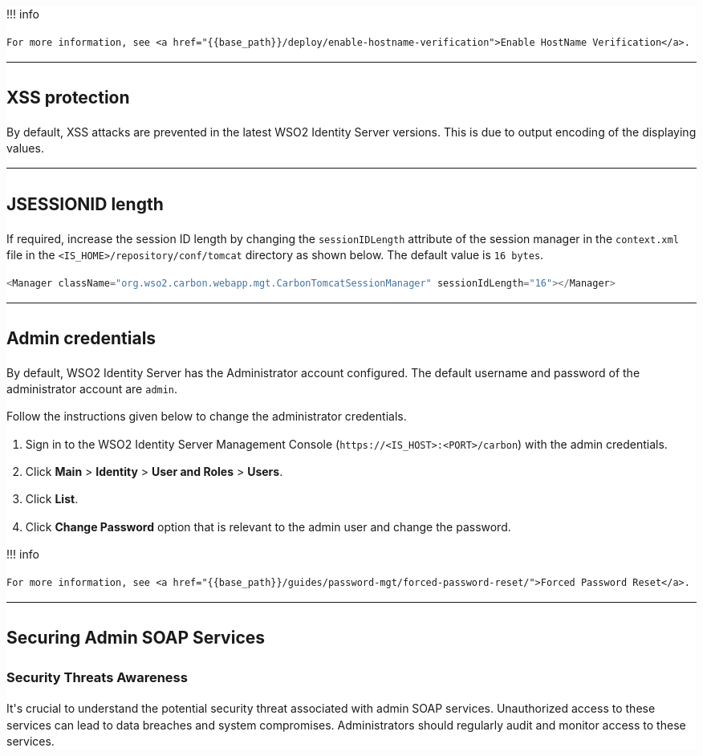 !!! info 

    For more information, see <a href="{{base_path}}/deploy/enable-hostname-verification">Enable HostName Verification</a>.

---

## XSS protection

By default, XSS attacks are prevented in the latest WSO2 Identity Server versions. This is due to output encoding of the displaying values. 

----

## JSESSIONID length

If required, increase the session ID length by changing the `sessionIDLength` attribute of the session manager in the `context.xml` file in the `<IS_HOME>/repository/conf/tomcat` directory as shown below. The default value is `16 bytes`.

``` java
<Manager className="org.wso2.carbon.webapp.mgt.CarbonTomcatSessionManager" sessionIdLength="16"></Manager>
```

---

## Admin credentials

By default, WSO2 Identity Server has the Administrator account configured. The default username and password of the administrator account are `admin`. 

Follow the instructions given below to change the administrator credentials.

1. Sign in to the WSO2 Identity Server Management Console (`https://<IS_HOST>:<PORT>/carbon`) with the admin credentials.

2. Click **Main** > **Identity** > **User and Roles** > **Users**.

3. Click **List**.

4. Click **Change Password** option that is relevant to the admin user and change the password.

!!! info

    For more information, see <a href="{{base_path}}/guides/password-mgt/forced-password-reset/">Forced Password Reset</a>.

---

## Securing Admin SOAP Services

### Security Threats Awareness

It's crucial to understand the potential security threat associated with admin SOAP services. Unauthorized access to these services can lead to data breaches and system compromises. Administrators should regularly audit and monitor access to these services.
